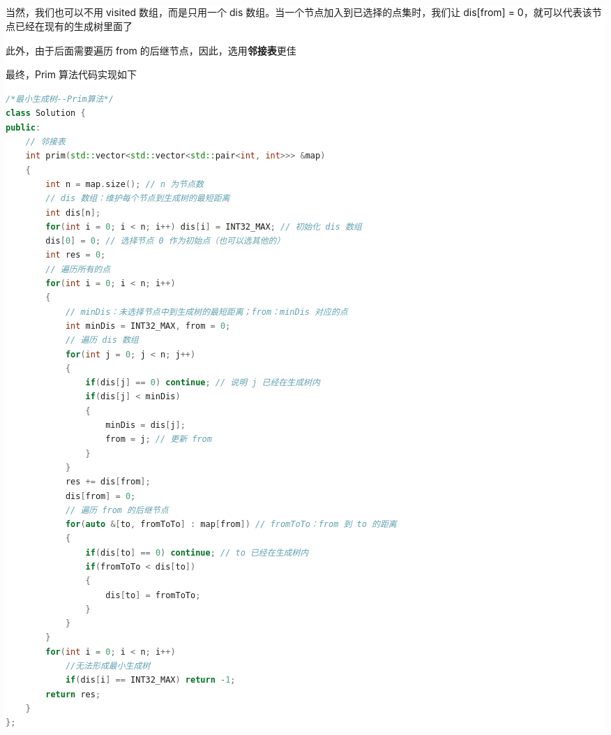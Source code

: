 当然，我们也可以不用 visited 数组，而是只用一个 dis 数组。当一个节点加入到已选择的点集时，我们让 dis[from] = 0，就可以代表该节点已经在现有的生成树里面了

此外，由于后面需要遍历 from 的后继节点，因此，选用**邻接表**更佳

最终，Prim 算法代码实现如下

~~~C++
/*最小生成树--Prim算法*/
class Solution {
public:
    // 邻接表
    int prim(std::vector<std::vector<std::pair<int, int>>> &map)
    {
        int n = map.size(); // n 为节点数
        // dis 数组：维护每个节点到生成树的最短距离
        int dis[n];
        for(int i = 0; i < n; i++) dis[i] = INT32_MAX; // 初始化 dis 数组
        dis[0] = 0; // 选择节点 0 作为初始点（也可以选其他的）
        int res = 0;
        // 遍历所有的点
        for(int i = 0; i < n; i++)
        {
            // minDis：未选择节点中到生成树的最短距离；from：minDis 对应的点
            int minDis = INT32_MAX, from = 0;
            // 遍历 dis 数组
            for(int j = 0; j < n; j++)
            {
                if(dis[j] == 0) continue; // 说明 j 已经在生成树内
                if(dis[j] < minDis)
                {
                    minDis = dis[j];
                    from = j; // 更新 from
                }
            }
            res += dis[from];
            dis[from] = 0;
            // 遍历 from 的后继节点
            for(auto &[to, fromToTo] : map[from]) // fromToTo：from 到 to 的距离
            {
                if(dis[to] == 0) continue; // to 已经在生成树内
                if(fromToTo < dis[to])
                {
                    dis[to] = fromToTo;
                }
            }
        }
        for(int i = 0; i < n; i++)
            //无法形成最小生成树
            if(dis[i] == INT32_MAX) return -1;
        return res;
    }
};
~~~
